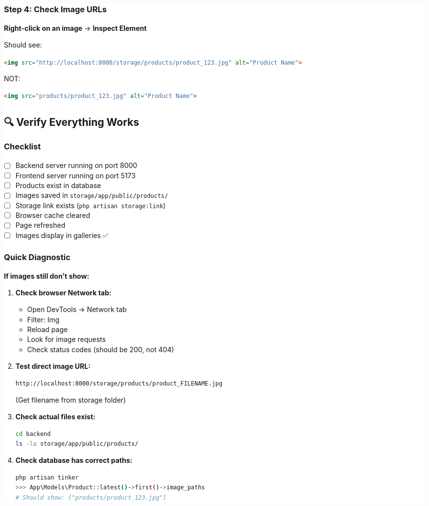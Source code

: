 ### Step 4: Check Image URLs

**Right-click on an image** → **Inspect Element**

Should see:
```html
<img src="http://localhost:8000/storage/products/product_123.jpg" alt="Product Name">
```

NOT:
```html
<img src="products/product_123.jpg" alt="Product Name">
```

## 🔍 Verify Everything Works

### Checklist

- [ ] Backend server running on port 8000
- [ ] Frontend server running on port 5173
- [ ] Products exist in database
- [ ] Images saved in `storage/app/public/products/`
- [ ] Storage link exists (`php artisan storage:link`)
- [ ] Browser cache cleared
- [ ] Page refreshed
- [ ] Images display in galleries ✅

### Quick Diagnostic

**If images still don't show:**

1. **Check browser Network tab:**
   - Open DevTools → Network tab
   - Filter: Img
   - Reload page
   - Look for image requests
   - Check status codes (should be 200, not 404)

2. **Test direct image URL:**
   ```
   http://localhost:8000/storage/products/product_FILENAME.jpg
   ```
   (Get filename from storage folder)

3. **Check actual files exist:**
   ```bash
   cd backend
   ls -la storage/app/public/products/
   ```

4. **Check database has correct paths:**
   ```bash
   php artisan tinker
   >>> App\Models\Product::latest()->first()->image_paths
   # Should show: ["products/product_123.jpg"]
   ```
